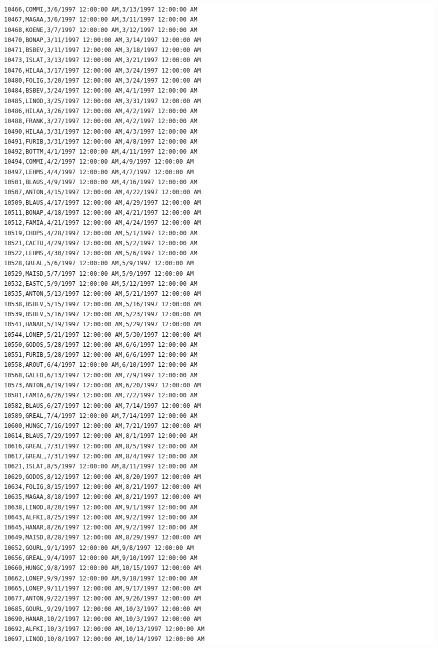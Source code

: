 ```  
10466,COMMI,3/6/1997 12:00:00 AM,3/13/1997 12:00:00 AM  
10467,MAGAA,3/6/1997 12:00:00 AM,3/11/1997 12:00:00 AM  
10468,KOENE,3/7/1997 12:00:00 AM,3/12/1997 12:00:00 AM  
10470,BONAP,3/11/1997 12:00:00 AM,3/14/1997 12:00:00 AM  
10471,BSBEV,3/11/1997 12:00:00 AM,3/18/1997 12:00:00 AM  
10473,ISLAT,3/13/1997 12:00:00 AM,3/21/1997 12:00:00 AM  
10476,HILAA,3/17/1997 12:00:00 AM,3/24/1997 12:00:00 AM  
10480,FOLIG,3/20/1997 12:00:00 AM,3/24/1997 12:00:00 AM  
10484,BSBEV,3/24/1997 12:00:00 AM,4/1/1997 12:00:00 AM  
10485,LINOD,3/25/1997 12:00:00 AM,3/31/1997 12:00:00 AM  
10486,HILAA,3/26/1997 12:00:00 AM,4/2/1997 12:00:00 AM  
10488,FRANK,3/27/1997 12:00:00 AM,4/2/1997 12:00:00 AM  
10490,HILAA,3/31/1997 12:00:00 AM,4/3/1997 12:00:00 AM  
10491,FURIB,3/31/1997 12:00:00 AM,4/8/1997 12:00:00 AM  
10492,BOTTM,4/1/1997 12:00:00 AM,4/11/1997 12:00:00 AM  
10494,COMMI,4/2/1997 12:00:00 AM,4/9/1997 12:00:00 AM  
10497,LEHMS,4/4/1997 12:00:00 AM,4/7/1997 12:00:00 AM  
10501,BLAUS,4/9/1997 12:00:00 AM,4/16/1997 12:00:00 AM  
10507,ANTON,4/15/1997 12:00:00 AM,4/22/1997 12:00:00 AM  
10509,BLAUS,4/17/1997 12:00:00 AM,4/29/1997 12:00:00 AM  
10511,BONAP,4/18/1997 12:00:00 AM,4/21/1997 12:00:00 AM  
10512,FAMIA,4/21/1997 12:00:00 AM,4/24/1997 12:00:00 AM  
10519,CHOPS,4/28/1997 12:00:00 AM,5/1/1997 12:00:00 AM  
10521,CACTU,4/29/1997 12:00:00 AM,5/2/1997 12:00:00 AM  
10522,LEHMS,4/30/1997 12:00:00 AM,5/6/1997 12:00:00 AM  
10528,GREAL,5/6/1997 12:00:00 AM,5/9/1997 12:00:00 AM  
10529,MAISD,5/7/1997 12:00:00 AM,5/9/1997 12:00:00 AM  
10532,EASTC,5/9/1997 12:00:00 AM,5/12/1997 12:00:00 AM  
10535,ANTON,5/13/1997 12:00:00 AM,5/21/1997 12:00:00 AM  
10538,BSBEV,5/15/1997 12:00:00 AM,5/16/1997 12:00:00 AM  
10539,BSBEV,5/16/1997 12:00:00 AM,5/23/1997 12:00:00 AM  
10541,HANAR,5/19/1997 12:00:00 AM,5/29/1997 12:00:00 AM  
10544,LONEP,5/21/1997 12:00:00 AM,5/30/1997 12:00:00 AM  
10550,GODOS,5/28/1997 12:00:00 AM,6/6/1997 12:00:00 AM  
10551,FURIB,5/28/1997 12:00:00 AM,6/6/1997 12:00:00 AM  
10558,AROUT,6/4/1997 12:00:00 AM,6/10/1997 12:00:00 AM  
10568,GALED,6/13/1997 12:00:00 AM,7/9/1997 12:00:00 AM  
10573,ANTON,6/19/1997 12:00:00 AM,6/20/1997 12:00:00 AM  
10581,FAMIA,6/26/1997 12:00:00 AM,7/2/1997 12:00:00 AM  
10582,BLAUS,6/27/1997 12:00:00 AM,7/14/1997 12:00:00 AM  
10589,GREAL,7/4/1997 12:00:00 AM,7/14/1997 12:00:00 AM  
10600,HUNGC,7/16/1997 12:00:00 AM,7/21/1997 12:00:00 AM  
10614,BLAUS,7/29/1997 12:00:00 AM,8/1/1997 12:00:00 AM  
10616,GREAL,7/31/1997 12:00:00 AM,8/5/1997 12:00:00 AM  
10617,GREAL,7/31/1997 12:00:00 AM,8/4/1997 12:00:00 AM  
10621,ISLAT,8/5/1997 12:00:00 AM,8/11/1997 12:00:00 AM  
10629,GODOS,8/12/1997 12:00:00 AM,8/20/1997 12:00:00 AM  
10634,FOLIG,8/15/1997 12:00:00 AM,8/21/1997 12:00:00 AM  
10635,MAGAA,8/18/1997 12:00:00 AM,8/21/1997 12:00:00 AM  
10638,LINOD,8/20/1997 12:00:00 AM,9/1/1997 12:00:00 AM  
10643,ALFKI,8/25/1997 12:00:00 AM,9/2/1997 12:00:00 AM  
10645,HANAR,8/26/1997 12:00:00 AM,9/2/1997 12:00:00 AM  
10649,MAISD,8/28/1997 12:00:00 AM,8/29/1997 12:00:00 AM  
10652,GOURL,9/1/1997 12:00:00 AM,9/8/1997 12:00:00 AM  
10656,GREAL,9/4/1997 12:00:00 AM,9/10/1997 12:00:00 AM  
10660,HUNGC,9/8/1997 12:00:00 AM,10/15/1997 12:00:00 AM  
10662,LONEP,9/9/1997 12:00:00 AM,9/18/1997 12:00:00 AM  
10665,LONEP,9/11/1997 12:00:00 AM,9/17/1997 12:00:00 AM  
10677,ANTON,9/22/1997 12:00:00 AM,9/26/1997 12:00:00 AM  
10685,GOURL,9/29/1997 12:00:00 AM,10/3/1997 12:00:00 AM  
10690,HANAR,10/2/1997 12:00:00 AM,10/3/1997 12:00:00 AM  
10692,ALFKI,10/3/1997 12:00:00 AM,10/13/1997 12:00:00 AM  
10697,LINOD,10/8/1997 12:00:00 AM,10/14/1997 12:00:00 AM  
```